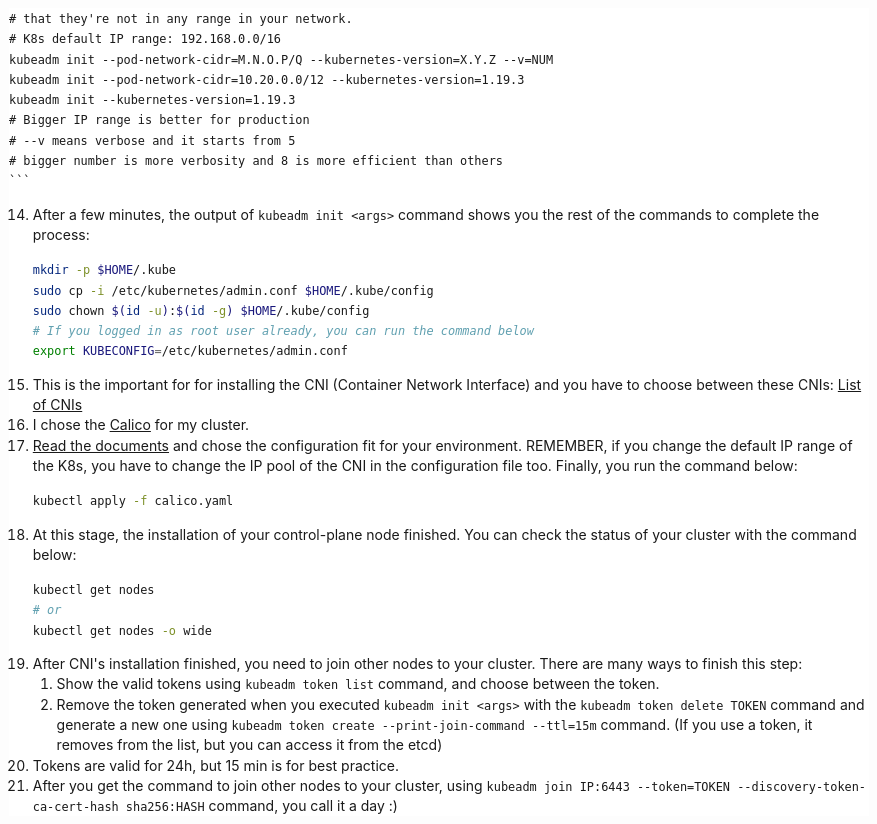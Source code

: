     # that they're not in any range in your network.
    # K8s default IP range: 192.168.0.0/16
    kubeadm init --pod-network-cidr=M.N.O.P/Q --kubernetes-version=X.Y.Z --v=NUM
    kubeadm init --pod-network-cidr=10.20.0.0/12 --kubernetes-version=1.19.3
    kubeadm init --kubernetes-version=1.19.3
    # Bigger IP range is better for production
    # --v means verbose and it starts from 5
    # bigger number is more verbosity and 8 is more efficient than others
    ```
14. After a few minutes, the output of `kubeadm init <args>` command shows you the rest of the commands to complete the process:
    ```bash
    mkdir -p $HOME/.kube
    sudo cp -i /etc/kubernetes/admin.conf $HOME/.kube/config
    sudo chown $(id -u):$(id -g) $HOME/.kube/config
    # If you logged in as root user already, you can run the command below
    export KUBECONFIG=/etc/kubernetes/admin.conf
    ```
15. This is the important for for installing the CNI (Container Network Interface) and you have to choose between these CNIs: [List of CNIs](https://kubernetes.io/docs/concepts/cluster-administration/networking/)
16. I chose the [Calico](https://docs.projectcalico.org/about/about-calico) for my cluster.
17. [Read the documents](https://docs.projectcalico.org/getting-started/kubernetes/self-managed-onprem/onpremises) and chose the configuration fit for your environment. REMEMBER, if you change the default IP range of the K8s, you have to change the IP pool of the CNI in the configuration file too. Finally, you run the command below:
    ```bash
    kubectl apply -f calico.yaml
    ```
18. At this stage, the installation of your control-plane node finished. You can check the status of your cluster with the command below:
    ```bash
    kubectl get nodes
    # or
    kubectl get nodes -o wide
    ```
19. After CNI's installation finished, you need to join other nodes to your cluster. There are many ways to finish this step:
    1.  Show the valid tokens using `kubeadm token list` command, and choose between the token.
    2.  Remove the token generated when you executed `kubeadm init <args>` with the `kubeadm token delete TOKEN` command and generate a new one using `kubeadm token create --print-join-command --ttl=15m` command. (If you use a token, it removes from the list, but you can access it from the etcd)
20. Tokens are valid for 24h, but 15 min is for best practice.
21. After you get the command to join other nodes to your cluster, using `kubeadm join IP:6443 --token=TOKEN --discovery-token-ca-cert-hash sha256:HASH` command, you call it a day :)
